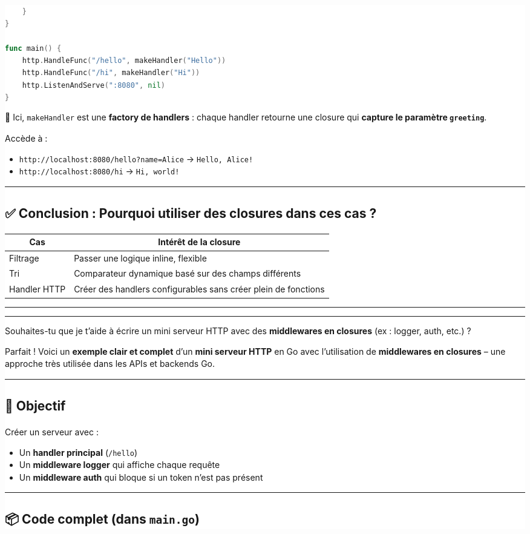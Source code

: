 ```go
    }
}

func main() {
    http.HandleFunc("/hello", makeHandler("Hello"))
    http.HandleFunc("/hi", makeHandler("Hi"))
    http.ListenAndServe(":8080", nil)
}
```

🧠 Ici, `makeHandler` est une **factory de handlers** : chaque handler retourne une closure qui **capture le paramètre `greeting`**.

Accède à :

* `http://localhost:8080/hello?name=Alice` → `Hello, Alice!`
* `http://localhost:8080/hi` → `Hi, world!`

---

## ✅ Conclusion : Pourquoi utiliser des closures dans ces cas ?

| Cas          | Intérêt de la closure                                          |
| ------------ | -------------------------------------------------------------- |
| Filtrage     | Passer une logique inline, flexible                            |
| Tri          | Comparateur dynamique basé sur des champs différents           |
| Handler HTTP | Créer des handlers configurables sans créer plein de fonctions |

---

---------------------------------------------------------------------------------------------------------------------------

Souhaites-tu que je t’aide à écrire un mini serveur HTTP avec des **middlewares en closures** (ex : logger, auth, etc.) ?

Parfait ! Voici un **exemple clair et complet** d’un **mini serveur HTTP** en Go avec l’utilisation de **middlewares en closures** – une approche très utilisée dans les APIs et backends Go.

---

## 🎯 Objectif

Créer un serveur avec :

* Un **handler principal** (`/hello`)
* Un **middleware logger** qui affiche chaque requête
* Un **middleware auth** qui bloque si un token n’est pas présent

---

## 📦 Code complet (dans `main.go`)
